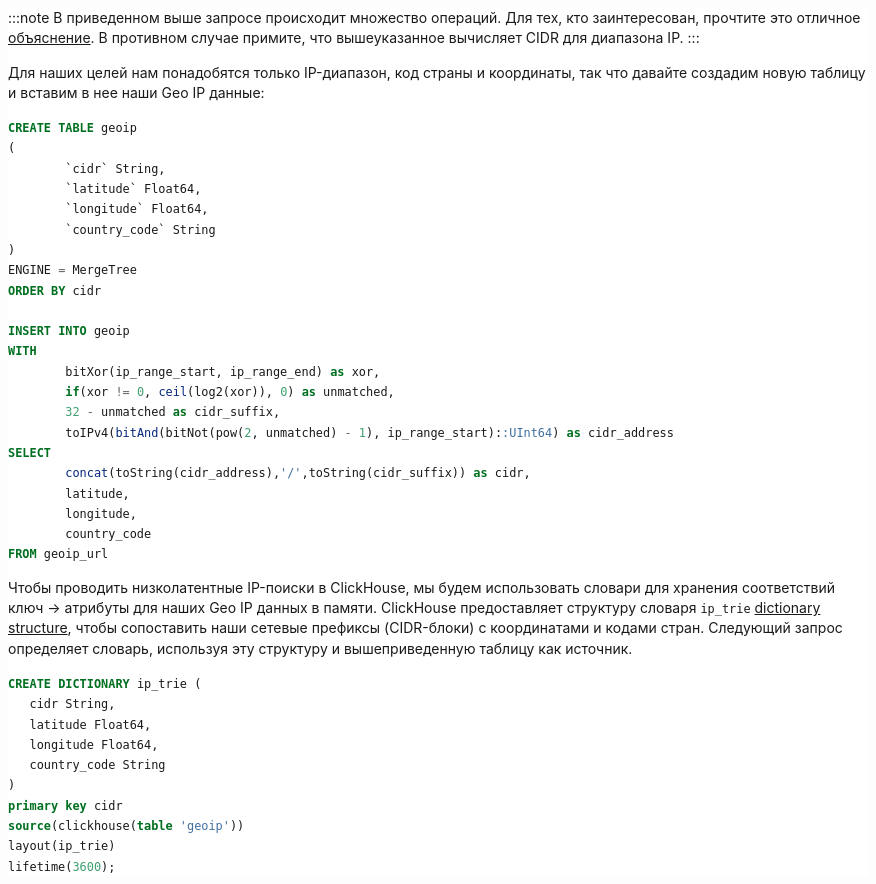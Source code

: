:::note
В приведенном выше запросе происходит множество операций. Для тех, кто заинтересован, прочтите это отличное [объяснение](https://clickhouse.com/blog/geolocating-ips-in-clickhouse-and-grafana#using-bit-functions-to-convert-ip-ranges-to-cidr-notation). В противном случае примите, что вышеуказанное вычисляет CIDR для диапазона IP.
:::

Для наших целей нам понадобятся только IP-диапазон, код страны и координаты, так что давайте создадим новую таблицу и вставим в нее наши Geo IP данные:

```sql
CREATE TABLE geoip
(
        `cidr` String,
        `latitude` Float64,
        `longitude` Float64,
        `country_code` String
)
ENGINE = MergeTree
ORDER BY cidr

INSERT INTO geoip
WITH
        bitXor(ip_range_start, ip_range_end) as xor,
        if(xor != 0, ceil(log2(xor)), 0) as unmatched,
        32 - unmatched as cidr_suffix,
        toIPv4(bitAnd(bitNot(pow(2, unmatched) - 1), ip_range_start)::UInt64) as cidr_address
SELECT
        concat(toString(cidr_address),'/',toString(cidr_suffix)) as cidr,
        latitude,
        longitude,
        country_code    
FROM geoip_url
```

Чтобы проводить низколатентные IP-поиски в ClickHouse, мы будем использовать словари для хранения соответствий ключ -> атрибуты для наших Geo IP данных в памяти. ClickHouse предоставляет структуру словаря `ip_trie` [dictionary structure](/sql-reference/dictionaries#ip_trie), чтобы сопоставить наши сетевые префиксы (CIDR-блоки) с координатами и кодами стран. Следующий запрос определяет словарь, используя эту структуру и вышеприведенную таблицу как источник.

```sql
CREATE DICTIONARY ip_trie (
   cidr String,
   latitude Float64,
   longitude Float64,
   country_code String
)
primary key cidr
source(clickhouse(table 'geoip'))
layout(ip_trie)
lifetime(3600);
```
